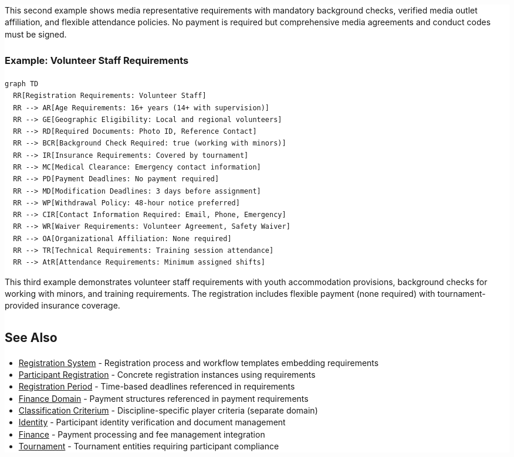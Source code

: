 This second example shows media representative requirements with mandatory background checks,
verified media outlet affiliation, and flexible attendance policies. No payment is required
but comprehensive media agreements and conduct codes must be signed.

### Example: Volunteer Staff Requirements

```mermaid
graph TD
  RR[Registration Requirements: Volunteer Staff]
  RR --> AR[Age Requirements: 16+ years (14+ with supervision)]
  RR --> GE[Geographic Eligibility: Local and regional volunteers]
  RR --> RD[Required Documents: Photo ID, Reference Contact]
  RR --> BCR[Background Check Required: true (working with minors)]
  RR --> IR[Insurance Requirements: Covered by tournament]
  RR --> MC[Medical Clearance: Emergency contact information]
  RR --> PD[Payment Deadlines: No payment required]
  RR --> MD[Modification Deadlines: 3 days before assignment]
  RR --> WP[Withdrawal Policy: 48-hour notice preferred]
  RR --> CIR[Contact Information Required: Email, Phone, Emergency]
  RR --> WR[Waiver Requirements: Volunteer Agreement, Safety Waiver]
  RR --> OA[Organizational Affiliation: None required]
  RR --> TR[Technical Requirements: Training session attendance]
  RR --> AtR[Attendance Requirements: Minimum assigned shifts]
```

This third example demonstrates volunteer staff requirements with youth accommodation provisions,
background checks for working with minors, and training requirements. The registration includes
flexible payment (none required) with tournament-provided insurance coverage.

## See Also

- [Registration System](system.md) - Registration process and workflow templates embedding requirements
- [Participant Registration](registration.md) - Concrete registration instances using requirements
- [Registration Period](period.md) - Time-based deadlines referenced in requirements
- [Finance Domain](../finance/README.md) - Payment structures referenced in payment requirements
- [Classification Criterium](../classification/criterium.md) - Discipline-specific player criteria (separate domain)
- [Identity](../identity/README.md) - Participant identity verification and document management
- [Finance](../finance/README.md) - Payment processing and fee management integration
- [Tournament](../tournament/tournament.md) - Tournament entities requiring participant compliance
